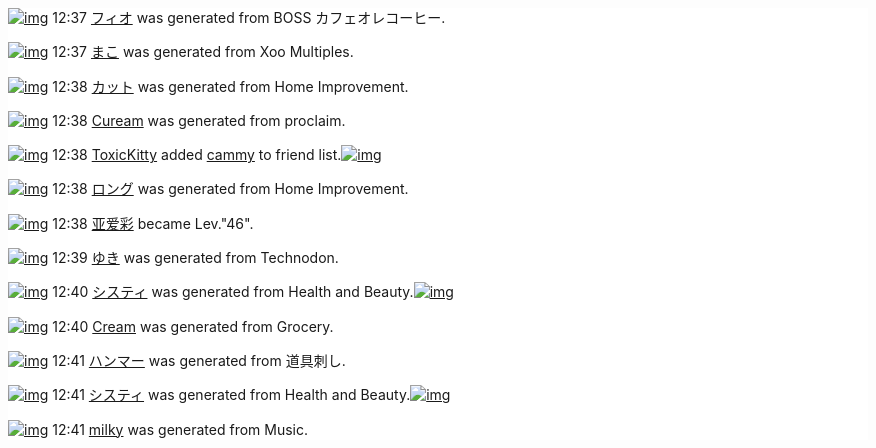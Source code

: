 [![img](http://kacdn05.appspot.com/6155803752923136/e665.png)](http://www.barcodekanojo.com/kanojo/2571020/%E3%83%95%E3%82%A3%E3%82%AA) 12:37 [フィオ](http://www.barcodekanojo.com/kanojo/2571020/%E3%83%95%E3%82%A3%E3%82%AA) was generated from BOSS カフェオレコーヒー.

[![img](http://kacdn01.appspot.com/6063572819902464/e91b.png)](http://www.barcodekanojo.com/kanojo/2571019/%E3%81%BE%E3%81%93) 12:37 [まこ](http://www.barcodekanojo.com/kanojo/2571019/%E3%81%BE%E3%81%93) was generated from Xoo Multiples.

[![img](http://kacdn02.appspot.com/6230698587324416/6b64.png)](http://www.barcodekanojo.com/kanojo/2571021/%E3%82%AB%E3%83%83%E3%83%88) 12:38 [カット](http://www.barcodekanojo.com/kanojo/2571021/%E3%82%AB%E3%83%83%E3%83%88) was generated from Home Improvement.

[![img](http://kacdn02.appspot.com/6195436637388800/5aeb.png)](http://www.barcodekanojo.com/kanojo/2571022/Cuream) 12:38 [Cuream](http://www.barcodekanojo.com/kanojo/2571022/Cuream) was generated from proclaim.

[![img](http://img823.imageshack.us/img823/3717/b2cq.jpg)](http://www.barcodekanojo.com/user/368564/ToxicKitty) 12:38 [ToxicKitty](http://www.barcodekanojo.com/user/368564/ToxicKitty) added [cammy](http://www.barcodekanojo.com/kanojo/1507467/cammy) to friend list.[![img](http://kacdn02.appspot.com/6166061208567808/6be9c.png)](http://www.barcodekanojo.com/kanojo/1507467/cammy)

[![img](http://kacdn04.appspot.com/5846393772048384/cfff.png)](http://www.barcodekanojo.com/kanojo/2571023/%E3%83%AD%E3%83%B3%E3%82%B0) 12:38 [ロング](http://www.barcodekanojo.com/kanojo/2571023/%E3%83%AD%E3%83%B3%E3%82%B0) was generated from Home Improvement.

[![img](http://img209.imageshack.us/img209/2859/syyu.jpg)](http://www.barcodekanojo.com/user/402371/%E4%BA%9A%E7%88%B1%E5%BD%A9) 12:38 [亚爱彩](http://www.barcodekanojo.com/user/402371/%E4%BA%9A%E7%88%B1%E5%BD%A9) became Lev."46".

[![img](http://kacdn01.appspot.com/4771595386093568/4fe3.png)](http://www.barcodekanojo.com/kanojo/2571024/%E3%82%86%E3%81%8D) 12:39 [ゆき](http://www.barcodekanojo.com/kanojo/2571024/%E3%82%86%E3%81%8D) was generated from Technodon.

[![img](http://kacdn02.appspot.com/5577112475926528/5b6f.png)](http://www.barcodekanojo.com/kanojo/2571026/%E3%82%B7%E3%82%B9%E3%83%86%E3%82%A3) 12:40 [システィ](http://www.barcodekanojo.com/kanojo/2571026/%E3%82%B7%E3%82%B9%E3%83%86%E3%82%A3) was generated from Health and Beauty.[![img](http://kacdn02.appspot.com/6685627428896768/b68a.jpg)](http://www.barcodekanojo.com/product_images/barcode/5040871/1382240351/Health%20and%20Beauty.jpg)

[![img](http://kacdn02.appspot.com/5872473350340608/1712.png)](http://www.barcodekanojo.com/kanojo/2571025/Cream) 12:40 [Cream](http://www.barcodekanojo.com/kanojo/2571025/Cream) was generated from Grocery.

[![img](http://kacdn02.appspot.com/6092684376670208/2406.png)](http://www.barcodekanojo.com/kanojo/2571027/%E3%83%8F%E3%83%B3%E3%83%9E%E3%83%BC) 12:41 [ハンマー](http://www.barcodekanojo.com/kanojo/2571027/%E3%83%8F%E3%83%B3%E3%83%9E%E3%83%BC) was generated from 道具刺し.

[![img](http://kacdn02.appspot.com/6488093293019136/3eb1.png)](http://www.barcodekanojo.com/kanojo/2571028/%E3%82%B7%E3%82%B9%E3%83%86%E3%82%A3) 12:41 [システィ](http://www.barcodekanojo.com/kanojo/2571028/%E3%82%B7%E3%82%B9%E3%83%86%E3%82%A3) was generated from Health and Beauty.[![img](http://kacdn01.appspot.com/6705610032676864/b0d4.jpg)](http://www.barcodekanojo.com/product_images/barcode/5040874/1382240435/Health%20and%20Beauty.jpg)

[![img](http://kacdn03.appspot.com/4627182479474688/f48d.png)](http://www.barcodekanojo.com/kanojo/2571029/milky) 12:41 [milky](http://www.barcodekanojo.com/kanojo/2571029/milky) was generated from Music.
